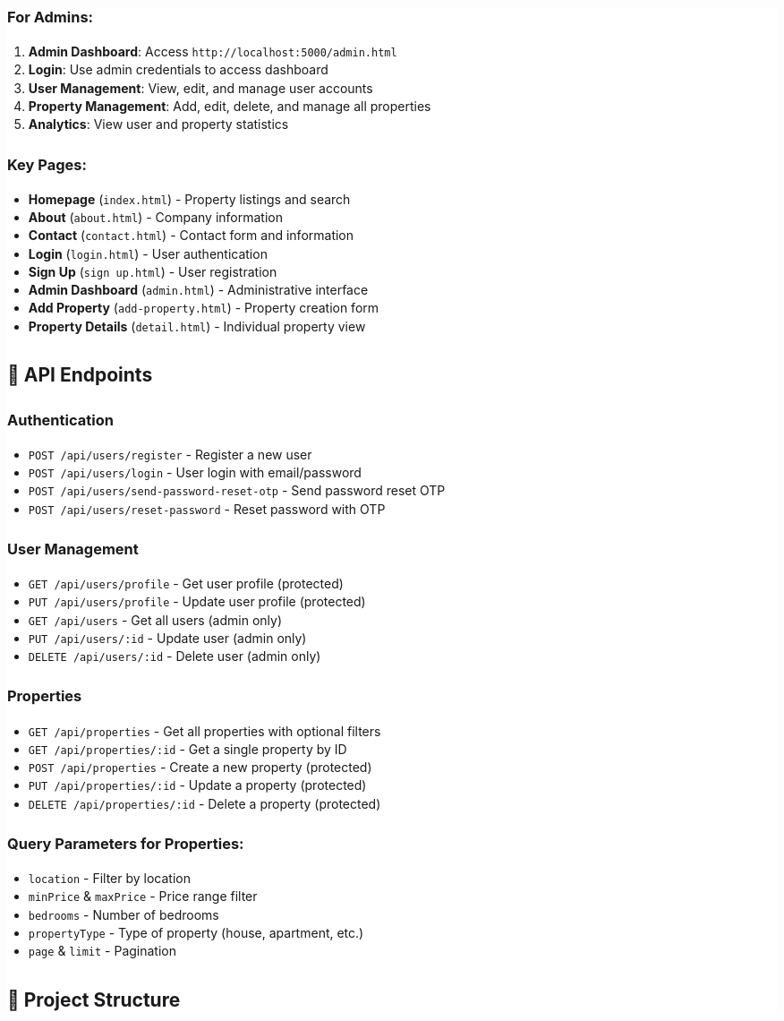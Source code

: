 ### For Admins:
1. **Admin Dashboard**: Access `http://localhost:5000/admin.html`
2. **Login**: Use admin credentials to access dashboard
3. **User Management**: View, edit, and manage user accounts
4. **Property Management**: Add, edit, delete, and manage all properties
5. **Analytics**: View user and property statistics

### Key Pages:
- **Homepage** (`index.html`) - Property listings and search
- **About** (`about.html`) - Company information
- **Contact** (`contact.html`) - Contact form and information
- **Login** (`login.html`) - User authentication
- **Sign Up** (`sign up.html`) - User registration
- **Admin Dashboard** (`admin.html`) - Administrative interface
- **Add Property** (`add-property.html`) - Property creation form
- **Property Details** (`detail.html`) - Individual property view

## 🔌 API Endpoints

### Authentication
- `POST /api/users/register` - Register a new user
- `POST /api/users/login` - User login with email/password
- `POST /api/users/send-password-reset-otp` - Send password reset OTP
- `POST /api/users/reset-password` - Reset password with OTP

### User Management
- `GET /api/users/profile` - Get user profile (protected)
- `PUT /api/users/profile` - Update user profile (protected)
- `GET /api/users` - Get all users (admin only)
- `PUT /api/users/:id` - Update user (admin only)
- `DELETE /api/users/:id` - Delete user (admin only)

### Properties
- `GET /api/properties` - Get all properties with optional filters
- `GET /api/properties/:id` - Get a single property by ID
- `POST /api/properties` - Create a new property (protected)
- `PUT /api/properties/:id` - Update a property (protected)
- `DELETE /api/properties/:id` - Delete a property (protected)

### Query Parameters for Properties:
- `location` - Filter by location
- `minPrice` & `maxPrice` - Price range filter
- `bedrooms` - Number of bedrooms
- `propertyType` - Type of property (house, apartment, etc.)
- `page` & `limit` - Pagination

## 📁 Project Structure

